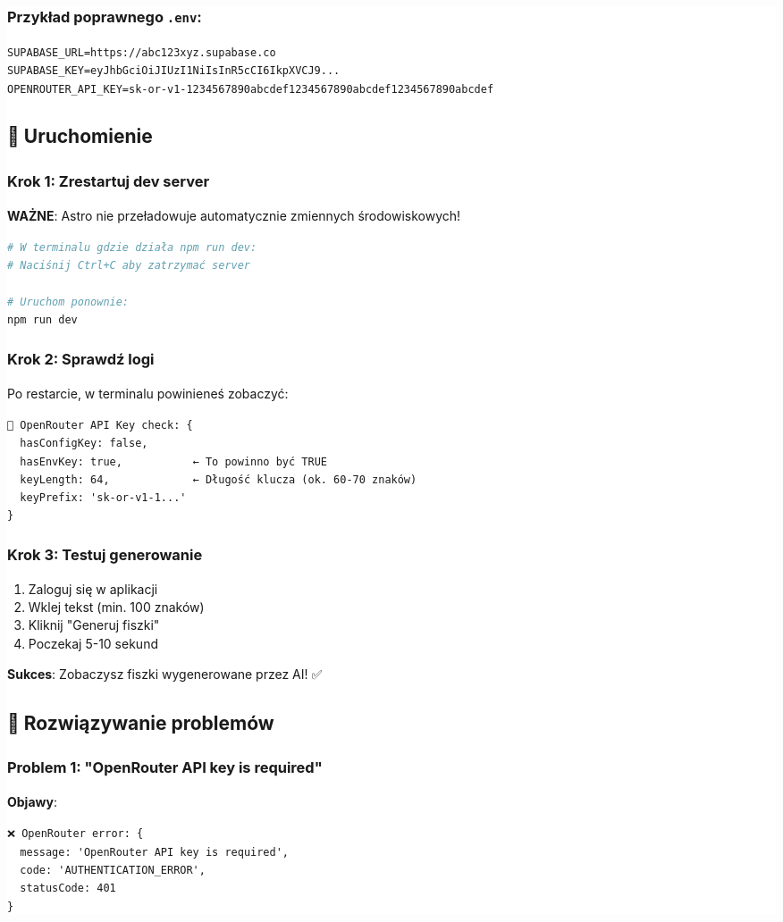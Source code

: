 ### Przykład poprawnego `.env`:

```env
SUPABASE_URL=https://abc123xyz.supabase.co
SUPABASE_KEY=eyJhbGciOiJIUzI1NiIsInR5cCI6IkpXVCJ9...
OPENROUTER_API_KEY=sk-or-v1-1234567890abcdef1234567890abcdef1234567890abcdef
```

## 🚀 Uruchomienie

### Krok 1: Zrestartuj dev server

**WAŻNE**: Astro nie przeładowuje automatycznie zmiennych środowiskowych!

```bash
# W terminalu gdzie działa npm run dev:
# Naciśnij Ctrl+C aby zatrzymać server

# Uruchom ponownie:
npm run dev
```

### Krok 2: Sprawdź logi

Po restarcie, w terminalu powinieneś zobaczyć:

```
🔑 OpenRouter API Key check: {
  hasConfigKey: false,
  hasEnvKey: true,           ← To powinno być TRUE
  keyLength: 64,             ← Długość klucza (ok. 60-70 znaków)
  keyPrefix: 'sk-or-v1-1...'
}
```

### Krok 3: Testuj generowanie

1. Zaloguj się w aplikacji
2. Wklej tekst (min. 100 znaków)
3. Kliknij "Generuj fiszki"
4. Poczekaj 5-10 sekund

**Sukces**: Zobaczysz fiszki wygenerowane przez AI! ✅

## 🐛 Rozwiązywanie problemów

### Problem 1: "OpenRouter API key is required"

**Objawy**:
```
❌ OpenRouter error: {
  message: 'OpenRouter API key is required',
  code: 'AUTHENTICATION_ERROR',
  statusCode: 401
}
```

